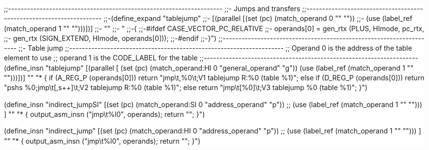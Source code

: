 ;;--------------------------------------------------------------------
;;-  Jumps and transfers
;;--------------------------------------------------------------------
;;-(define_expand "tablejump"
;;-  [(parallel [(set (pc) (match_operand 0 "" ""))
;;-              (use (label_ref (match_operand 1 "" "")))])]
;;-  ""
;;-  "
;;-{
;;-#ifdef CASE_VECTOR_PC_RELATIVE
;;-    operands[0] = gen_rtx (PLUS, HImode, pc_rtx,
;;-                           gen_rtx (SIGN_EXTEND, HImode, operands[0]));
;;-#endif
;;-}")
;;--------------------------------------------------------------------
;;-  Table jump
;;--------------------------------------------------------------------
;; Operand 0 is the address of the table element to use
;; operand 1 is the CODE_LABEL for the table
;;--------------------------------------------------------------------
(define_insn "tablejump"
   [(parallel [
        (set (pc) (match_operand:HI 0 "general_operand" "g"))
        (use (label_ref (match_operand 1 "" "")))])]
   ""
  "*
{
    if (A_REG_P (operands[0]))
       return \"jmp\\t,%0\\t;V1 tablejump R:%0 (table %1)\";
    else if (D_REG_P (operands[0]))
       return \"pshs %0\;jmp\\t[,s++]\\t;V2 tablejump R:%0 (table %1)\";
    else
       return \"jmp\\t[%0]\\t;V3 tablejump %0 (table %1)\";
}")


(define_insn "indirect_jumpSI"
  [(set (pc) 
       (match_operand:SI 0 "address_operand" "p"))
;;       (use (label_ref (match_operand 1 "" "")))
  ]
  ""
  "*
{
        output_asm_insn (\"jmp\\t%l0\", operands);
     return \"\";
}")

(define_insn "indirect_jump"
  [(set (pc)
       (match_operand:HI 0 "address_operand" "p"))
;;       (use (label_ref (match_operand 1 "" "")))
  ]
  ""
  "*
{
        output_asm_insn (\"jmp\\t%l0\", operands);
     return \"\";
}")
